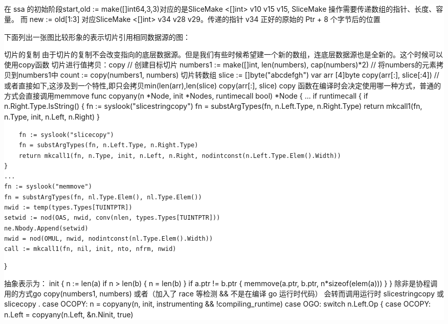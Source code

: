 在 ssa 的初始阶段start,old := make([]int64,3,3)对应的是SliceMake <[]int> v10 v15 v15, SliceMake 操作需要传递数组的指针、长度、容量。 而 new := old[1:3] 对应SliceMake <[]int> v34 v28 v29。传递的指针 v34 正好的原始的 Ptr + 8 个字节后的位置

下面列出一张图比较形象的表示切片引用相同数据源的图：


切片的复制
由于切片的复制不会改变指向的底层数据源。但是我们有些时候希望建一个新的数组，连底层数据源也是全新的。这个时候可以使用copy函数
切片进行值拷贝：copy
// 创建目标切片
numbers1 := make([]int, len(numbers), cap(numbers)*2)
// 将numbers的元素拷贝到numbers1中
count := copy(numbers1, numbers)
切片转数组
slice := []byte("abcdefgh")
var arr [4]byte
copy(arr[:], slice[:4])
//或者直接如下,这涉及到一个特性,即只会拷贝min(len(arr),len(slice)
copy(arr[:], slice)
copy 函数在编译时会决定使用哪一种方式，普通的方式会直接调用memmove
func copyany(n *Node, init *Nodes, runtimecall bool) *Node {
    ...
    if runtimecall {
        if n.Right.Type.IsString() {
            fn := syslook("slicestringcopy")
            fn = substArgTypes(fn, n.Left.Type, n.Right.Type)
            return mkcall1(fn, n.Type, init, n.Left, n.Right)
        }

        fn := syslook("slicecopy")
        fn = substArgTypes(fn, n.Left.Type, n.Right.Type)
        return mkcall1(fn, n.Type, init, n.Left, n.Right, nodintconst(n.Left.Type.Elem().Width))
    }
    ...
    fn := syslook("memmove")
    fn = substArgTypes(fn, nl.Type.Elem(), nl.Type.Elem())
    nwid := temp(types.Types[TUINTPTR])
    setwid := nod(OAS, nwid, conv(nlen, types.Types[TUINTPTR]))
    ne.Nbody.Append(setwid)
    nwid = nod(OMUL, nwid, nodintconst(nl.Type.Elem().Width))
    call := mkcall1(fn, nil, init, nto, nfrm, nwid)
}

抽象表示为：
init {
  n := len(a)
  if n > len(b) { n = len(b) }
  if a.ptr != b.ptr { memmove(a.ptr, b.ptr, n*sizeof(elem(a))) }
}
除非是协程调用的方式go copy(numbers1, numbers) 或者（加入了 race 等检测 && 不是在编译 go 运行时代码） 会转而调用运行时 slicestringcopy 或 slicecopy .
case OCOPY:
    n = copyany(n, init, instrumenting && !compiling_runtime)
case OGO:
    switch n.Left.Op {
    case OCOPY:
        n.Left = copyany(n.Left, &n.Ninit, true)
